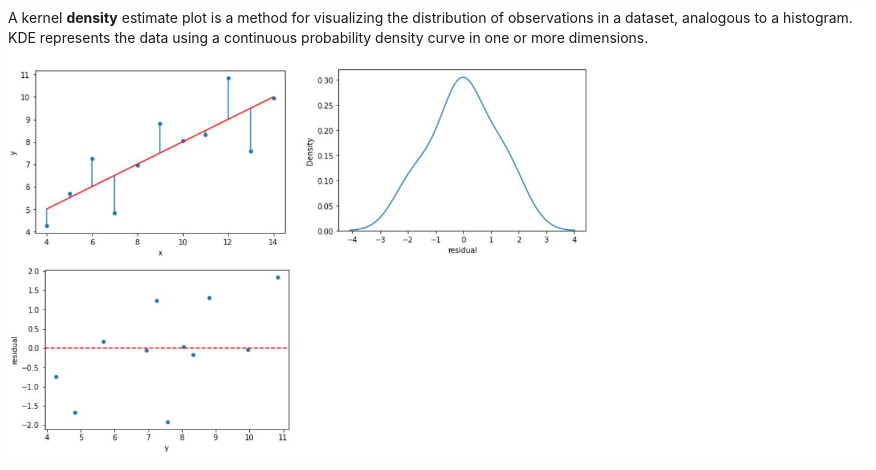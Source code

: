 A kernel **density** estimate plot is a method for visualizing the distribution of observations in a dataset, analogous to a histogram. KDE represents the data using a continuous probability density curve in one or more dimensions.

<img src="images/residual_0.jpg" width="290">
<img src="images/residual_1.jpg" width="290">
<img src="images/residual_2.jpg" width="290">
